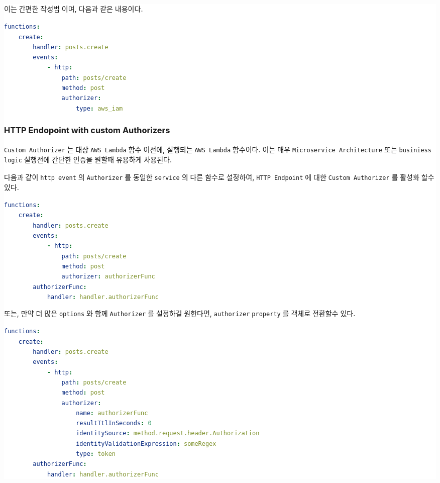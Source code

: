 이는  간편한 작성법 이며, 다음과 같은 내용이다.

```yml
functions:
	create:
		handler: posts.create
		events:
			- http:
				path: posts/create
				method: post
				authorizer: 
					type: aws_iam
```

### HTTP Endopoint with custom Authorizers

`Custom Authorizer` 는 대상 `AWS Lambda` 함수 이전에, 실행되는 `AWS Lambda` 함수이다.
이는 매우 `Microservice Architecture` 또는 `businiess logic` 실행전에 간단한 인증을 원할때 유용하게 사용된다.

다음과 같이 `http event` 의 `Authorizer` 를 동일한 `service` 의 다른 함수로 설정하여, `HTTP Endpoint` 에 대한 `Custom Authorizer` 를 활성화 할수 있다.

```yml
functions:
	create:
		handler: posts.create
		events:
			- http:
				path: posts/create
				method: post
				authorizer: authorizerFunc
		authorizerFunc:
			handler: handler.authorizerFunc
```

또는, 만약 더 많은 `options` 와 함께 `Authorizer` 를 설정하길 원한다면, `authorizer` `property` 를 객체로 전환할수 있다.

```yml
functions:
	create:
		handler: posts.create
		events:
			- http:
				path: posts/create
				method: post
				authorizer: 
					name: authorizerFunc
					resultTtlInSeconds: 0
					identitySource: method.request.header.Authorization
					identityValidationExpression: someRegex
					type: token
		authorizerFunc:
			handler: handler.authorizerFunc
```
